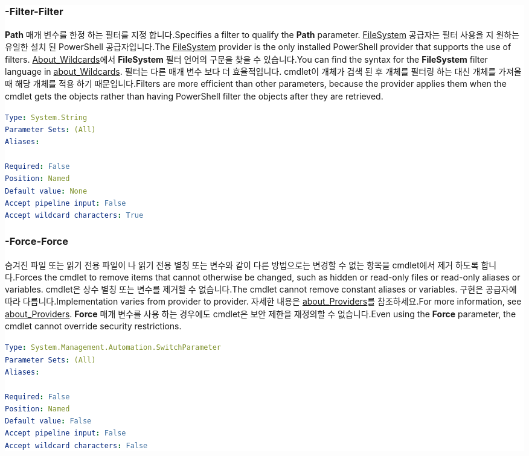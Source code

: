 ### <span data-ttu-id="27511-154">-Filter</span><span class="sxs-lookup"><span data-stu-id="27511-154">-Filter</span></span>

<span data-ttu-id="27511-155">**Path** 매개 변수를 한정 하는 필터를 지정 합니다.</span><span class="sxs-lookup"><span data-stu-id="27511-155">Specifies a filter to qualify the **Path** parameter.</span></span> <span data-ttu-id="27511-156">[FileSystem](../Microsoft.PowerShell.Core/About/about_FileSystem_Provider.md) 공급자는 필터 사용을 지 원하는 유일한 설치 된 PowerShell 공급자입니다.</span><span class="sxs-lookup"><span data-stu-id="27511-156">The [FileSystem](../Microsoft.PowerShell.Core/About/about_FileSystem_Provider.md) provider is the only installed PowerShell provider that supports the use of filters.</span></span> <span data-ttu-id="27511-157">[About_Wildcards](../Microsoft.PowerShell.Core/About/about_Wildcards.md)에서 **FileSystem** 필터 언어의 구문을 찾을 수 있습니다.</span><span class="sxs-lookup"><span data-stu-id="27511-157">You can find the syntax for the **FileSystem** filter language in [about_Wildcards](../Microsoft.PowerShell.Core/About/about_Wildcards.md).</span></span> <span data-ttu-id="27511-158">필터는 다른 매개 변수 보다 더 효율적입니다. cmdlet이 개체가 검색 된 후 개체를 필터링 하는 대신 개체를 가져올 때 해당 개체를 적용 하기 때문입니다.</span><span class="sxs-lookup"><span data-stu-id="27511-158">Filters are more efficient than other parameters, because the provider applies them when the cmdlet gets the objects rather than having PowerShell filter the objects after they are retrieved.</span></span>

```yaml
Type: System.String
Parameter Sets: (All)
Aliases:

Required: False
Position: Named
Default value: None
Accept pipeline input: False
Accept wildcard characters: True
```

### <span data-ttu-id="27511-159">-Force</span><span class="sxs-lookup"><span data-stu-id="27511-159">-Force</span></span>

<span data-ttu-id="27511-160">숨겨진 파일 또는 읽기 전용 파일이 나 읽기 전용 별칭 또는 변수와 같이 다른 방법으로는 변경할 수 없는 항목을 cmdlet에서 제거 하도록 합니다.</span><span class="sxs-lookup"><span data-stu-id="27511-160">Forces the cmdlet to remove items that cannot otherwise be changed, such as hidden or read-only files or read-only aliases or variables.</span></span> <span data-ttu-id="27511-161">cmdlet은 상수 별칭 또는 변수를 제거할 수 없습니다.</span><span class="sxs-lookup"><span data-stu-id="27511-161">The cmdlet cannot remove constant aliases or variables.</span></span>
<span data-ttu-id="27511-162">구현은 공급자에 따라 다릅니다.</span><span class="sxs-lookup"><span data-stu-id="27511-162">Implementation varies from provider to provider.</span></span> <span data-ttu-id="27511-163">자세한 내용은 [about_Providers](../Microsoft.PowerShell.Core/About/about_Providers.md)를 참조하세요.</span><span class="sxs-lookup"><span data-stu-id="27511-163">For more information, see [about_Providers](../Microsoft.PowerShell.Core/About/about_Providers.md).</span></span> <span data-ttu-id="27511-164">**Force** 매개 변수를 사용 하는 경우에도 cmdlet은 보안 제한을 재정의할 수 없습니다.</span><span class="sxs-lookup"><span data-stu-id="27511-164">Even using the **Force** parameter, the cmdlet cannot override security restrictions.</span></span>

```yaml
Type: System.Management.Automation.SwitchParameter
Parameter Sets: (All)
Aliases:

Required: False
Position: Named
Default value: False
Accept pipeline input: False
Accept wildcard characters: False
```
